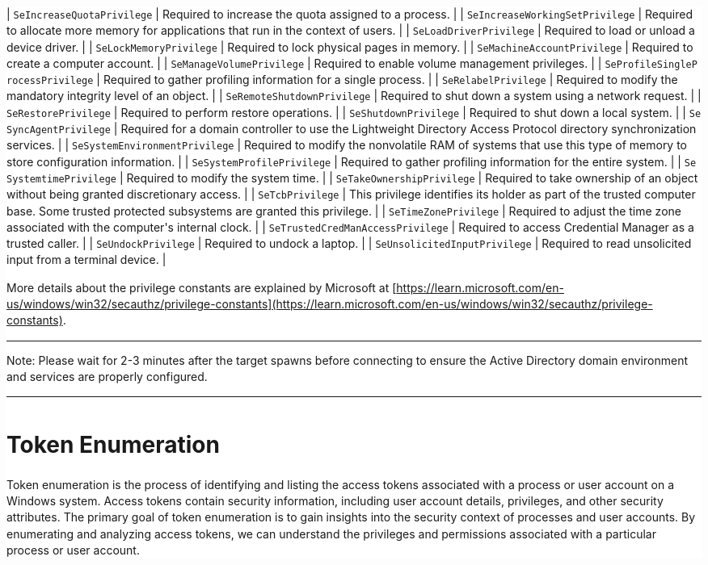 | `SeIncreaseQuotaPrivilege` | Required to increase the quota assigned to a process. |
| `SeIncreaseWorkingSetPrivilege` | Required to allocate more memory for applications that run in the context of users. |
| `SeLoadDriverPrivilege` | Required to load or unload a device driver. |
| `SeLockMemoryPrivilege` | Required to lock physical pages in memory. |
| `SeMachineAccountPrivilege` | Required to create a computer account. |
| `SeManageVolumePrivilege` | Required to enable volume management privileges. |
| `SeProfileSingleProcessPrivilege` | Required to gather profiling information for a single process. |
| `SeRelabelPrivilege` | Required to modify the mandatory integrity level of an object. |
| `SeRemoteShutdownPrivilege` | Required to shut down a system using a network request. |
| `SeRestorePrivilege` | Required to perform restore operations. |
| `SeShutdownPrivilege` | Required to shut down a local system. |
| `SeSyncAgentPrivilege` | Required for a domain controller to use the Lightweight Directory Access Protocol directory synchronization services. |
| `SeSystemEnvironmentPrivilege` | Required to modify the nonvolatile RAM of systems that use this type of memory to store configuration information. |
| `SeSystemProfilePrivilege` | Required to gather profiling information for the entire system. |
| `SeSystemtimePrivilege` | Required to modify the system time. |
| `SeTakeOwnershipPrivilege` | Required to take ownership of an object without being granted discretionary access. |
| `SeTcbPrivilege` | This privilege identifies its holder as part of the trusted computer base. Some trusted protected subsystems are granted this privilege. |
| `SeTimeZonePrivilege` | Required to adjust the time zone associated with the computer's internal clock. |
| `SeTrustedCredManAccessPrivilege` | Required to access Credential Manager as a trusted caller. |
| `SeUndockPrivilege` | Required to undock a laptop. |
| `SeUnsolicitedInputPrivilege` | Required to read unsolicited input from a terminal device. |

More details about the privilege constants are explained by Microsoft at [https://learn.microsoft.com/en-us/windows/win32/secauthz/privilege-constants](https://learn.microsoft.com/en-us/windows/win32/secauthz/privilege-constants).

* * *

Note: Please wait for 2-3 minutes after the target spawns before connecting to ensure the Active Directory domain environment and services are properly configured.

* * *


# Token Enumeration

Token enumeration is the process of identifying and listing the access tokens associated with a process or user account on a Windows system. Access tokens contain security information, including user account details, privileges, and other security attributes. The primary goal of token enumeration is to gain insights into the security context of processes and user accounts. By enumerating and analyzing access tokens, we can understand the privileges and permissions associated with a particular process or user account.

